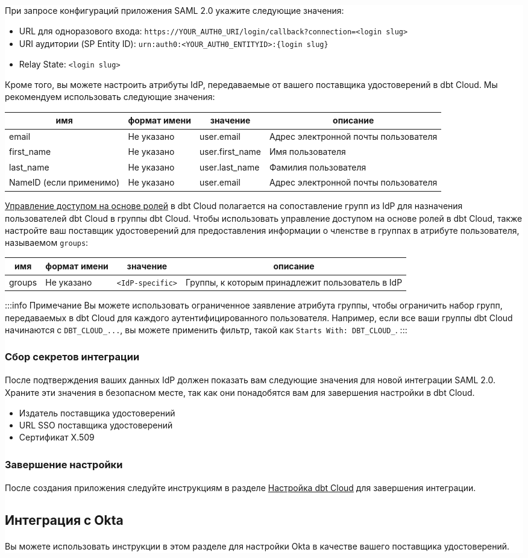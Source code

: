При запросе конфигураций приложения SAML 2.0 укажите следующие значения:

* URL для одноразового входа: `https://YOUR_AUTH0_URI/login/callback?connection=<login slug>`
* URI аудитории (SP Entity ID): `urn:auth0:<YOUR_AUTH0_ENTITYID>:{login slug}`
- Relay State: `<login slug>`

Кроме того, вы можете настроить атрибуты IdP, передаваемые от вашего поставщика удостоверений в dbt Cloud. Мы рекомендуем использовать следующие значения:

| имя | формат имени | значение | описание |
| ---- | ----------- | ----- | ----------- |
| email | Не указано | user.email | Адрес электронной почты пользователя |
| first_name | Не указано | user.first_name | Имя пользователя |
| last_name | Не указано | user.last_name | Фамилия пользователя |
| NameID (если применимо) | Не указано | user.email | Адрес электронной почты пользователя |

[Управление доступом на основе ролей](/docs/cloud/manage-access/about-user-access#role-based-access-control) в dbt Cloud полагается на сопоставление групп из IdP для назначения пользователей dbt Cloud в группы dbt Cloud. Чтобы использовать управление доступом на основе ролей в dbt Cloud, также настройте ваш поставщик удостоверений для предоставления информации о членстве в группах в атрибуте пользователя, называемом `groups`:

| имя | формат имени | значение | описание |
| ---- | ----------- | ----- | ----------- |
| groups | Не указано | `<IdP-specific>` | Группы, к которым принадлежит пользователь в IdP |

:::info Примечание
Вы можете использовать ограниченное заявление атрибута группы, чтобы ограничить набор групп, передаваемых в dbt Cloud для каждого аутентифицированного пользователя. Например, если все ваши группы dbt Cloud начинаются с `DBT_CLOUD_...`, вы можете применить фильтр, такой как `Starts With: DBT_CLOUD_`.
:::

### Сбор секретов интеграции

После подтверждения ваших данных IdP должен показать вам следующие значения для новой интеграции SAML 2.0. Храните эти значения в безопасном месте, так как они понадобятся вам для завершения настройки в dbt Cloud.

- Издатель поставщика удостоверений
- URL SSO поставщика удостоверений
- Сертификат X.509

### Завершение настройки

После создания приложения следуйте инструкциям в разделе [Настройка dbt Cloud](#dbt-cloud-setup) для завершения интеграции.

## Интеграция с Okta

Вы можете использовать инструкции в этом разделе для настройки Okta в качестве вашего поставщика удостоверений.
